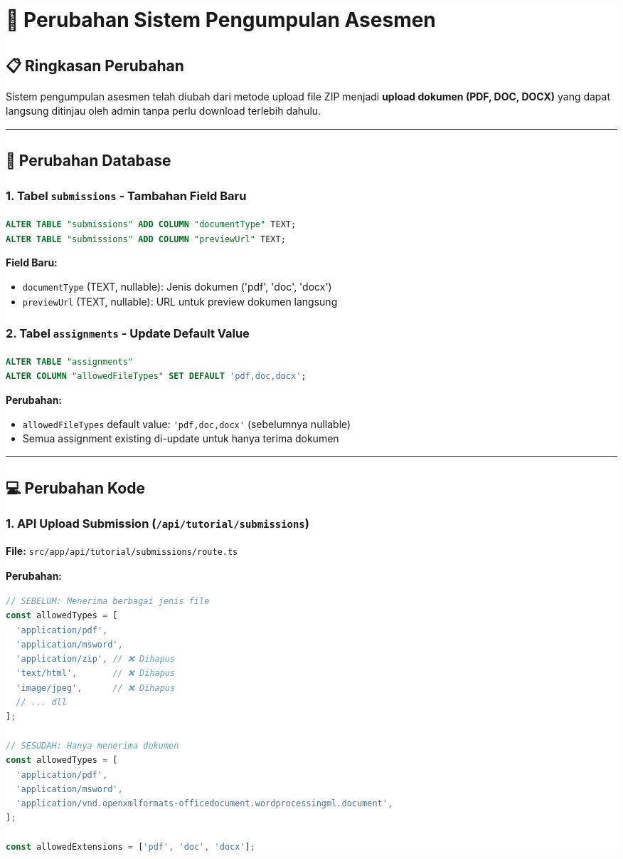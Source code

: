 # 📄 Perubahan Sistem Pengumpulan Asesmen

## 📋 Ringkasan Perubahan

Sistem pengumpulan asesmen telah diubah dari metode upload file ZIP menjadi **upload dokumen (PDF, DOC, DOCX)** yang dapat langsung ditinjau oleh admin tanpa perlu download terlebih dahulu.

---

## 🔄 Perubahan Database

### 1. **Tabel `submissions`** - Tambahan Field Baru

```sql
ALTER TABLE "submissions" ADD COLUMN "documentType" TEXT;
ALTER TABLE "submissions" ADD COLUMN "previewUrl" TEXT;
```

**Field Baru:**
- `documentType` (TEXT, nullable): Jenis dokumen ('pdf', 'doc', 'docx')
- `previewUrl` (TEXT, nullable): URL untuk preview dokumen langsung

### 2. **Tabel `assignments`** - Update Default Value

```sql
ALTER TABLE "assignments" 
ALTER COLUMN "allowedFileTypes" SET DEFAULT 'pdf,doc,docx';
```

**Perubahan:**
- `allowedFileTypes` default value: `'pdf,doc,docx'` (sebelumnya nullable)
- Semua assignment existing di-update untuk hanya terima dokumen

---

## 💻 Perubahan Kode

### 1. **API Upload Submission** (`/api/tutorial/submissions`)

**File:** `src/app/api/tutorial/submissions/route.ts`

**Perubahan:**
```typescript
// SEBELUM: Menerima berbagai jenis file
const allowedTypes = [
  'application/pdf',
  'application/msword',
  'application/zip', // ❌ Dihapus
  'text/html',       // ❌ Dihapus
  'image/jpeg',      // ❌ Dihapus
  // ... dll
];

// SESUDAH: Hanya menerima dokumen
const allowedTypes = [
  'application/pdf',
  'application/msword',
  'application/vnd.openxmlformats-officedocument.wordprocessingml.document',
];

const allowedExtensions = ['pdf', 'doc', 'docx'];
```
